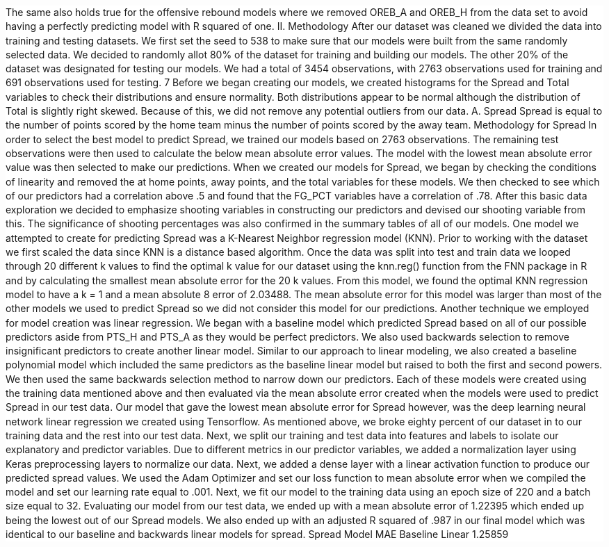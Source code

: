 The same also holds true for the offensive rebound models where we removed OREB_A
and OREB_H from the data set to avoid having a perfectly predicting model with R squared of
one.
II. Methodology
After our dataset was cleaned we divided the data into training and testing datasets. We
first set the seed to 538 to make sure that our models were built from the same randomly selected
data. We decided to randomly allot 80% of the dataset for training and building our models. The
other 20% of the dataset was designated for testing our models. We had a total of 3454
observations, with 2763 observations used for training and 691 observations used for testing.
7
Before we began creating our models, we created histograms for the Spread and Total
variables to check their distributions and ensure normality.
Both distributions appear to be normal although the distribution of Total is slightly right
skewed. Because of this, we did not remove any potential outliers from our data.
A. Spread
Spread is equal to the number of points scored by the home team minus the number of
points scored by the away team.
Methodology for Spread
In order to select the best model to predict Spread, we trained our models based on 2763
observations. The remaining test observations were then used to calculate the below mean
absolute error values. The model with the lowest mean absolute error value was then selected to
make our predictions. When we created our models for Spread, we began by checking the
conditions of linearity and removed the at home points, away points, and the total variables for
these models. We then checked to see which of our predictors had a correlation above .5 and
found that the FG_PCT variables have a correlation of .78. After this basic data exploration we
decided to emphasize shooting variables in constructing our predictors and devised our shooting
variable from this. The significance of shooting percentages was also confirmed in the summary
tables of all of our models.
One model we attempted to create for predicting Spread was a K-Nearest Neighbor
regression model (KNN). Prior to working with the dataset we first scaled the data since KNN is
a distance based algorithm. Once the data was split into test and train data we looped through 20
different k values to find the optimal k value for our dataset using the knn.reg() function from the
FNN package in R and by calculating the smallest mean absolute error for the 20 k values. From
this model, we found the optimal KNN regression model to have a k = 1 and a mean absolute
8
error of 2.03488. The mean absolute error for this model was larger than most of the other
models we used to predict Spread so we did not consider this model for our predictions.
Another technique we employed for model creation was linear regression. We began with
a baseline model which predicted Spread based on all of our possible predictors aside from
PTS_H and PTS_A as they would be perfect predictors. We also used backwards selection to
remove insignificant predictors to create another linear model. Similar to our approach to linear
modeling, we also created a baseline polynomial model which included the same predictors as
the baseline linear model but raised to both the first and second powers. We then used the same
backwards selection method to narrow down our predictors. Each of these models were created
using the training data mentioned above and then evaluated via the mean absolute error created
when the models were used to predict Spread in our test data.
Our model that gave the lowest mean absolute error for Spread however, was the deep
learning neural network linear regression we created using Tensorflow. As mentioned above, we
broke eighty percent of our dataset in to our training data and the rest into our test data. Next, we
split our training and test data into features and labels to isolate our explanatory and predictor
variables. Due to different metrics in our predictor variables, we added a normalization layer
using Keras preprocessing layers to normalize our data. Next, we added a dense layer with a
linear activation function to produce our predicted spread values. We used the Adam Optimizer
and set our loss function to mean absolute error when we compiled the model and set our
learning rate equal to .001.
Next, we fit our model to the training data using an epoch size of 220 and a batch size
equal to 32. Evaluating our model from our test data, we ended up with a mean absolute error of
1.22395 which ended up being the lowest out of our Spread models. We also ended up with an
adjusted R squared of .987 in our final model which was identical to our baseline and backwards
linear models for spread.
Spread Model MAE
Baseline Linear 1.25859
